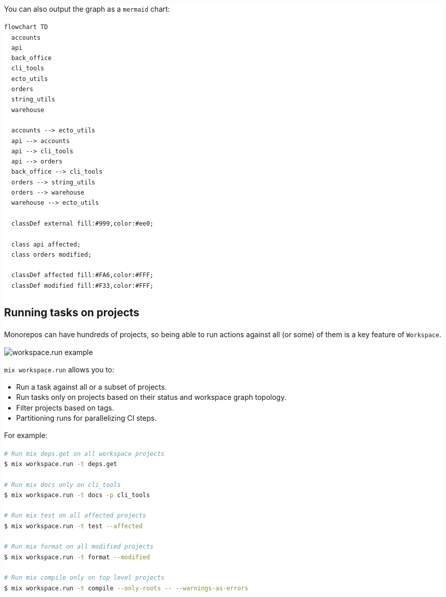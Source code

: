 You can also output the graph as a `mermaid` chart:

```mermaid
flowchart TD
  accounts
  api
  back_office
  cli_tools
  ecto_utils
  orders
  string_utils
  warehouse

  accounts --> ecto_utils
  api --> accounts
  api --> cli_tools
  api --> orders
  back_office --> cli_tools
  orders --> string_utils
  orders --> warehouse
  warehouse --> ecto_utils

  classDef external fill:#999,color:#ee0;

  class api affected;
  class orders modified;

  classDef affected fill:#FA6,color:#FFF;
  classDef modified fill:#F33,color:#FFF;
```

## Running tasks on projects

Monorepos can have hundreds of projects, so being able to run actions against
all (or some) of them is a key feature of `Workspace`.

![workspace.run example](https://github.com/sportradar/elixir-workspace/raw/assets/run.gif)

`mix workspace.run` allows you to:

  * Run a task against all or a subset of projects.
  * Run tasks only on projects based on their status and workspace graph topology.
  * Filter projects based on tags.
  * Partitioning runs for parallelizing CI steps.

For example:

```bash
# Run mix deps.get on all workspace projects
$ mix workspace.run -t deps.get

# Run mix docs only on cli_tools
$ mix workspace.run -t docs -p cli_tools

# Run mix test on all affected projects
$ mix workspace.run -t test --affected

# Run mix format on all modified projects
$ mix workspace.run -t format --modified

# Run mix compile only on top level projects
$ mix workspace.run -t compile --only-roots -- --warnings-as-errors
```
